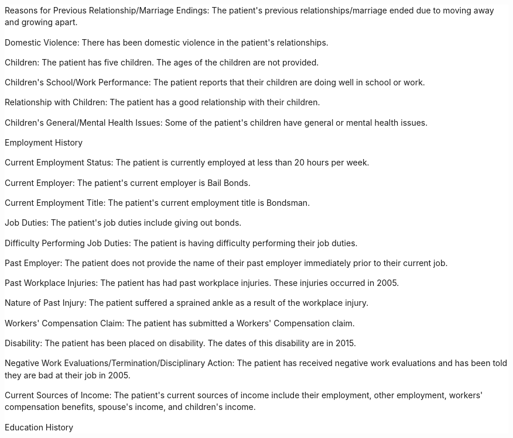 Reasons for Previous Relationship/Marriage Endings:
The patient's previous relationships/marriage ended due to moving away and growing apart.

Domestic Violence:
There has been domestic violence in the patient's relationships.

Children:
The patient has five children. The ages of the children are not provided.

Children's School/Work Performance:
The patient reports that their children are doing well in school or work.

Relationship with Children:
The patient has a good relationship with their children.

Children's General/Mental Health Issues:
Some of the patient's children have general or mental health issues.

Employment History

Current Employment Status:
The patient is currently employed at less than 20 hours per week.

Current Employer:
The patient's current employer is Bail Bonds.

Current Employment Title:
The patient's current employment title is Bondsman.

Job Duties:
The patient's job duties include giving out bonds.

Difficulty Performing Job Duties:
The patient is having difficulty performing their job duties.

Past Employer:
The patient does not provide the name of their past employer immediately prior to their current job.

Past Workplace Injuries:
The patient has had past workplace injuries. These injuries occurred in 2005.

Nature of Past Injury:
The patient suffered a sprained ankle as a result of the workplace injury.

Workers' Compensation Claim:
The patient has submitted a Workers' Compensation claim.

Disability:
The patient has been placed on disability. The dates of this disability are in 2015.

Negative Work Evaluations/Termination/Disciplinary Action:
The patient has received negative work evaluations and has been told they are bad at their job in 2005.

Current Sources of Income:
The patient's current sources of income include their employment, other employment, workers' compensation benefits, spouse's income, and children's income.

Education History
